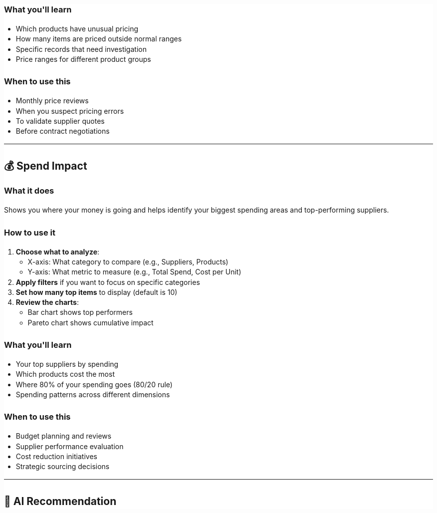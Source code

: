 ### What you'll learn

- Which products have unusual pricing
- How many items are priced outside normal ranges
- Specific records that need investigation
- Price ranges for different product groups

### When to use this

- Monthly price reviews
- When you suspect pricing errors
- To validate supplier quotes
- Before contract negotiations

---

## 💰 Spend Impact

### What it does

Shows you where your money is going and helps identify your biggest spending areas and top-performing suppliers.

### How to use it

1. **Choose what to analyze**:
   - X-axis: What category to compare (e.g., Suppliers, Products)
   - Y-axis: What metric to measure (e.g., Total Spend, Cost per Unit)
2. **Apply filters** if you want to focus on specific categories
3. **Set how many top items** to display (default is 10)
4. **Review the charts**:
   - Bar chart shows top performers
   - Pareto chart shows cumulative impact

### What you'll learn

- Your top suppliers by spending
- Which products cost the most
- Where 80% of your spending goes (80/20 rule)
- Spending patterns across different dimensions

### When to use this

- Budget planning and reviews
- Supplier performance evaluation
- Cost reduction initiatives
- Strategic sourcing decisions

---

## 🤖 AI Recommendation
